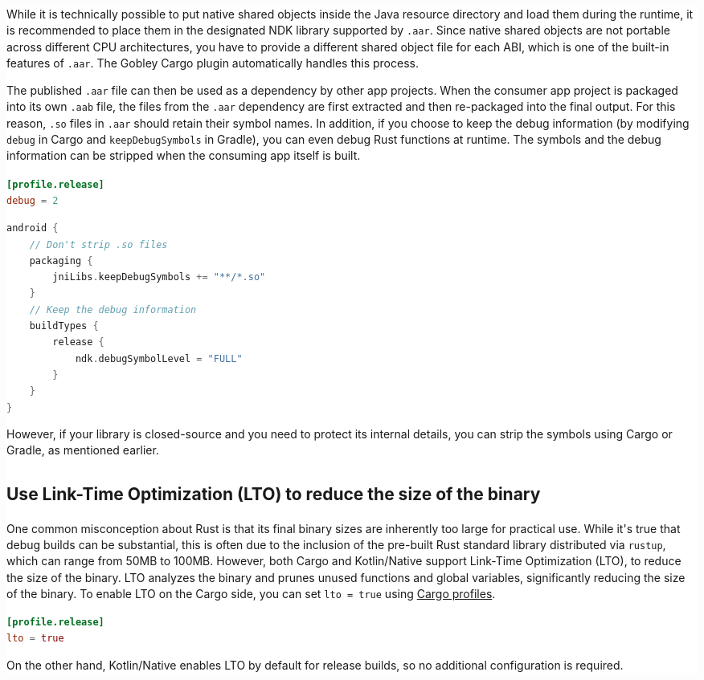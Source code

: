 While it is technically possible to put native shared objects inside the Java resource directory
and load them during the runtime, it is recommended to place them in the designated NDK library
supported by `.aar`. Since native shared objects are not portable across different CPU
architectures, you have to provide a different shared object file for each ABI, which is one of the
built-in features of `.aar`. The Gobley Cargo plugin automatically handles this process.

The published `.aar` file can then be used as a dependency by other app projects. When the consumer
app project is packaged into its own `.aab` file, the files from the `.aar` dependency are first
extracted and then re-packaged into the final output. For this reason, `.so` files in `.aar` should
retain their symbol names. In addition, if you choose to keep the debug information (by modifying
`debug` in Cargo and `keepDebugSymbols` in Gradle), you can even debug Rust functions at runtime.
The symbols and the debug information can be stripped when the consuming app itself is built.

```toml
[profile.release]
debug = 2
```

```kotlin
android {
    // Don't strip .so files
    packaging {
        jniLibs.keepDebugSymbols += "**/*.so"
    }
    // Keep the debug information
    buildTypes {
        release {
            ndk.debugSymbolLevel = "FULL"
        }
    }
}
```

However, if your library is closed-source and you need to protect its internal details, you can
strip the symbols using Cargo or Gradle, as mentioned earlier.

## Use Link-Time Optimization (LTO) to reduce the size of the binary

One common misconception about Rust is that its final binary sizes are inherently too large for
practical use. While it's true that debug builds can be substantial, this is often due to the
inclusion of the pre-built Rust standard library distributed via `rustup`, which can range from 50MB
to 100MB. However, both Cargo and Kotlin/Native support Link-Time Optimization (LTO), to reduce the
size of the binary. LTO analyzes the binary and prunes unused functions and global variables,
significantly reducing the size of the binary. To enable LTO on the Cargo side, you can set
`lto = true` using [Cargo profiles](https://doc.rust-lang.org/cargo/reference/profiles.html).

```toml
[profile.release]
lto = true
```

On the other hand, Kotlin/Native enables LTO by default for release builds, so no additional
configuration is required.
